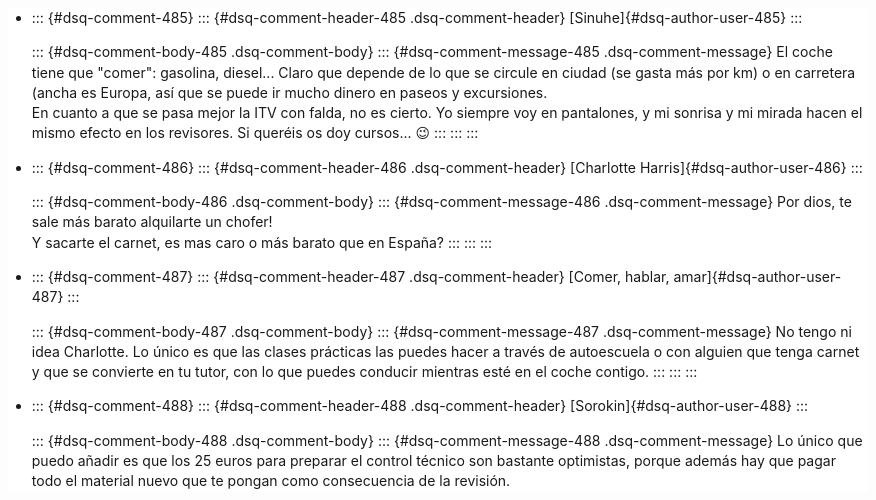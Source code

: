 -   ::: {#dsq-comment-485}
    ::: {#dsq-comment-header-485 .dsq-comment-header}
    [Sinuhe]{#dsq-author-user-485}
    :::

    ::: {#dsq-comment-body-485 .dsq-comment-body}
    ::: {#dsq-comment-message-485 .dsq-comment-message}
    El coche tiene que "comer": gasolina, diesel... Claro que depende de
    lo que se circule en ciudad (se gasta más por km) o en carretera
    (ancha es Europa, así que se puede ir mucho dinero en paseos y
    excursiones.\
    En cuanto a que se pasa mejor la ITV con falda, no es cierto. Yo
    siempre voy en pantalones, y mi sonrisa y mi mirada hacen el mismo
    efecto en los revisores. Si queréis os doy cursos... 😉
    :::
    :::
    :::

-   ::: {#dsq-comment-486}
    ::: {#dsq-comment-header-486 .dsq-comment-header}
    [Charlotte Harris]{#dsq-author-user-486}
    :::

    ::: {#dsq-comment-body-486 .dsq-comment-body}
    ::: {#dsq-comment-message-486 .dsq-comment-message}
    Por dios, te sale más barato alquilarte un chofer!\
    Y sacarte el carnet, es mas caro o más barato que en España?
    :::
    :::
    :::

-   ::: {#dsq-comment-487}
    ::: {#dsq-comment-header-487 .dsq-comment-header}
    [Comer, hablar, amar]{#dsq-author-user-487}
    :::

    ::: {#dsq-comment-body-487 .dsq-comment-body}
    ::: {#dsq-comment-message-487 .dsq-comment-message}
    No tengo ni idea Charlotte. Lo único es que las clases prácticas las
    puedes hacer a través de autoescuela o con alguien que tenga carnet
    y que se convierte en tu tutor, con lo que puedes conducir mientras
    esté en el coche contigo.
    :::
    :::
    :::

-   ::: {#dsq-comment-488}
    ::: {#dsq-comment-header-488 .dsq-comment-header}
    [Sorokin]{#dsq-author-user-488}
    :::

    ::: {#dsq-comment-body-488 .dsq-comment-body}
    ::: {#dsq-comment-message-488 .dsq-comment-message}
    Lo único que puedo añadir es que los 25 euros para preparar el
    control técnico son bastante optimistas, porque además hay que pagar
    todo el material nuevo que te pongan como consecuencia de la
    revisión.
